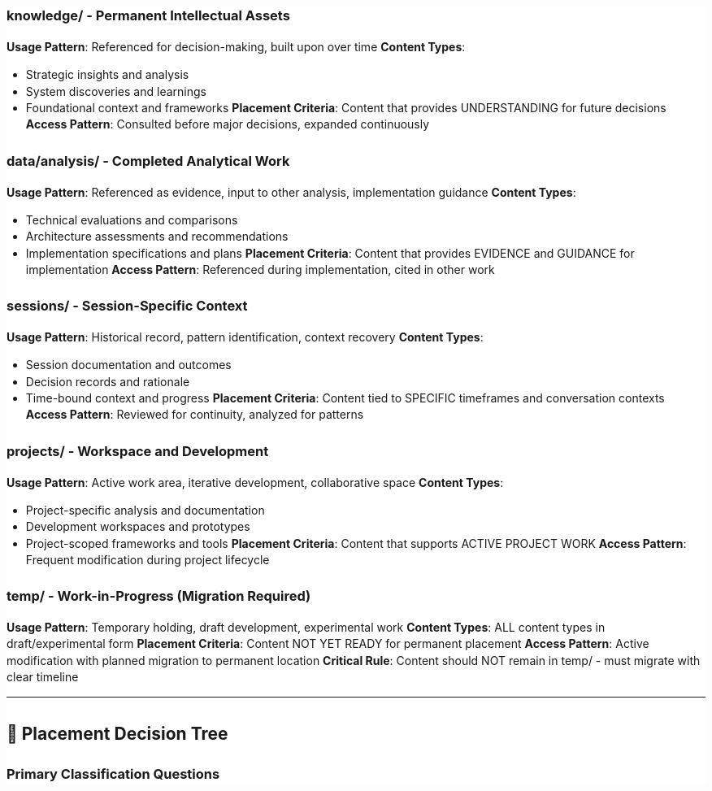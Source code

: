 ### **knowledge/** - Permanent Intellectual Assets  
**Usage Pattern**: Referenced for decision-making, built upon over time
**Content Types**:
- Strategic insights and analysis
- System discoveries and learnings
- Foundational context and frameworks
**Placement Criteria**: Content that provides UNDERSTANDING for future decisions
**Access Pattern**: Consulted before major decisions, expanded continuously

### **data/analysis/** - Completed Analytical Work
**Usage Pattern**: Referenced as evidence, input to other analysis, implementation guidance
**Content Types**:
- Technical evaluations and comparisons
- Architecture assessments and recommendations  
- Implementation specifications and plans
**Placement Criteria**: Content that provides EVIDENCE and GUIDANCE for implementation
**Access Pattern**: Referenced during implementation, cited in other work

### **sessions/** - Session-Specific Context
**Usage Pattern**: Historical record, pattern identification, context recovery
**Content Types**:
- Session documentation and outcomes
- Decision records and rationale
- Time-bound context and progress
**Placement Criteria**: Content tied to SPECIFIC timeframes and conversation contexts
**Access Pattern**: Reviewed for continuity, analyzed for patterns

### **projects/** - Workspace and Development
**Usage Pattern**: Active work area, iterative development, collaborative space
**Content Types**:
- Project-specific analysis and documentation
- Development workspaces and prototypes
- Project-scoped frameworks and tools
**Placement Criteria**: Content that supports ACTIVE PROJECT WORK
**Access Pattern**: Frequent modification during project lifecycle

### **temp/** - Work-in-Progress (Migration Required)
**Usage Pattern**: Temporary holding, draft development, experimental work
**Content Types**: ALL content types in draft/experimental form
**Placement Criteria**: Content NOT YET READY for permanent placement
**Access Pattern**: Active modification with planned migration to permanent location
**Critical Rule**: Content should NOT remain in temp/ - must migrate with clear timeline

---

## 🎯 **Placement Decision Tree**

### **Primary Classification Questions**

